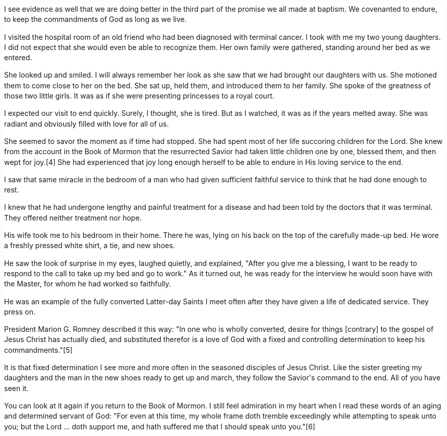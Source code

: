 I see evidence as well that we are doing better in the third part of the
promise we all made at baptism. We covenanted to endure, to keep the
commandments of God as long as we live.

I visited the hospital room of an old friend who had been diagnosed with
terminal cancer. I took with me my two young daughters. I did not expect that
she would even be able to recognize them. Her own family were gathered,
standing around her bed as we entered.

She looked up and smiled. I will always remember her look as she saw that we
had brought our daughters with us. She motioned them to come close to her on
the bed. She sat up, held them, and introduced them to her family. She spoke
of the greatness of those two little girls. It was as if she were presenting
princesses to a royal court.

I expected our visit to end quickly. Surely, I thought, she is tired. But as I
watched, it was as if the years melted away. She was radiant and obviously
filled with love for all of us.

She seemed to savor the moment as if time had stopped. She had spent most of
her life succoring children for the Lord. She knew from the account in the
Book of Mormon that the resurrected Savior had taken little children one by
one, blessed them, and then wept for joy.[4] She had experienced that joy long
enough herself to be able to endure in His loving service to the end.

I saw that same miracle in the bedroom of a man who had given sufficient
faithful service to think that he had done enough to rest.

I knew that he had undergone lengthy and painful treatment for a disease and
had been told by the doctors that it was terminal. They offered neither
treatment nor hope.

His wife took me to his bedroom in their home. There he was, lying on his back
on the top of the carefully made-up bed. He wore a freshly pressed white
shirt, a tie, and new shoes.

He saw the look of surprise in my eyes, laughed quietly, and explained, "After
you give me a blessing, I want to be ready to respond to the call to take up
my bed and go to work." As it turned out, he was ready for the interview he
would soon have with the Master, for whom he had worked so faithfully.

He was an example of the fully converted Latter-day Saints I meet often after
they have given a life of dedicated service. They press on.

President Marion G. Romney described it this way: "In one who is wholly
converted, desire for things [contrary] to the gospel of Jesus Christ has
actually died, and substituted therefor is a love of God with a fixed and
controlling determination to keep his commandments."[5]

It is that fixed determination I see more and more often in the seasoned
disciples of Jesus Christ. Like the sister greeting my daughters and the man
in the new shoes ready to get up and march, they follow the Savior's command
to the end. All of you have seen it.

You can look at it again if you return to the Book of Mormon. I still feel
admiration in my heart when I read these words of an aging and determined
servant of God: "For even at this time, my whole frame doth tremble
exceedingly while attempting to speak unto you; but the Lord ... doth support
me, and hath suffered me that I should speak unto you."[6]
